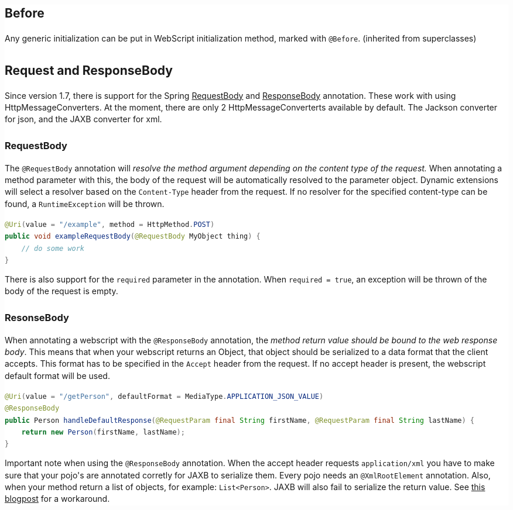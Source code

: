 ## Before

Any generic initialization can be put in WebScript initialization method, marked with `@Before`. (inherited from superclasses)

## Request and ResponseBody

Since version 1.7, there is support for the Spring [RequestBody](https://docs.spring.io/spring-framework/docs/current/javadoc-api/org/springframework/web/bind/annotation/RequestBody.html) and [ResponseBody](https://docs.spring.io/spring-framework/docs/current/javadoc-api/org/springframework/web/bind/annotation/ResponseBody.html) annotation. These work with using HttpMessageConverters. At the moment, there are only 2 HttpMessageConverterts available by default. The Jackson converter for json, and the JAXB converter for xml.

### RequestBody
The `@RequestBody` annotation will _resolve the method argument depending on the content type of the request._ When annotating a method parameter with this, the body of the request will be automatically resolved to the parameter object. Dynamic extensions will select a resolver based on the `Content-Type` header from the request. If no resolver for the specified content-type can be found, a `RuntimeException` will be thrown. 

```java
@Uri(value = "/example", method = HttpMethod.POST)
public void exampleRequestBody(@RequestBody MyObject thing) {
    // do some work
}
```

There is also support for the `required` parameter in the annotation. When `required = true`, an exception will be thrown of the body of the request is empty.

### ResonseBody
When annotating a webscript with the `@ResponseBody` annotation, the _method return value should be bound to the web response body_. This means that when your webscript returns an Object, that object should be serialized to a data format that the client accepts. This format has to be specified in the `Accept` header from the request. If no accept header is present, the webscript default format will be used.

```java
@Uri(value = "/getPerson", defaultFormat = MediaType.APPLICATION_JSON_VALUE)
@ResponseBody
public Person handleDefaultResponse(@RequestParam final String firstName, @RequestParam final String lastName) {
    return new Person(firstName, lastName);
}
```

Important note when using the `@ResponseBody` annotation. When the accept header requests `application/xml` you have to make sure that your pojo's are annotated corretly for JAXB to serialize them. Every pojo needs an `@XmlRootElement` annotation. Also, when your method return a list of objects, for example: `List<Person>`. JAXB will also fail to serialize the return value. See [this blogpost](https://howtodoinjava.com/jaxb/jaxb-exmaple-marshalling-and-unmarshalling-list-or-set-of-objects/) for a workaround.
